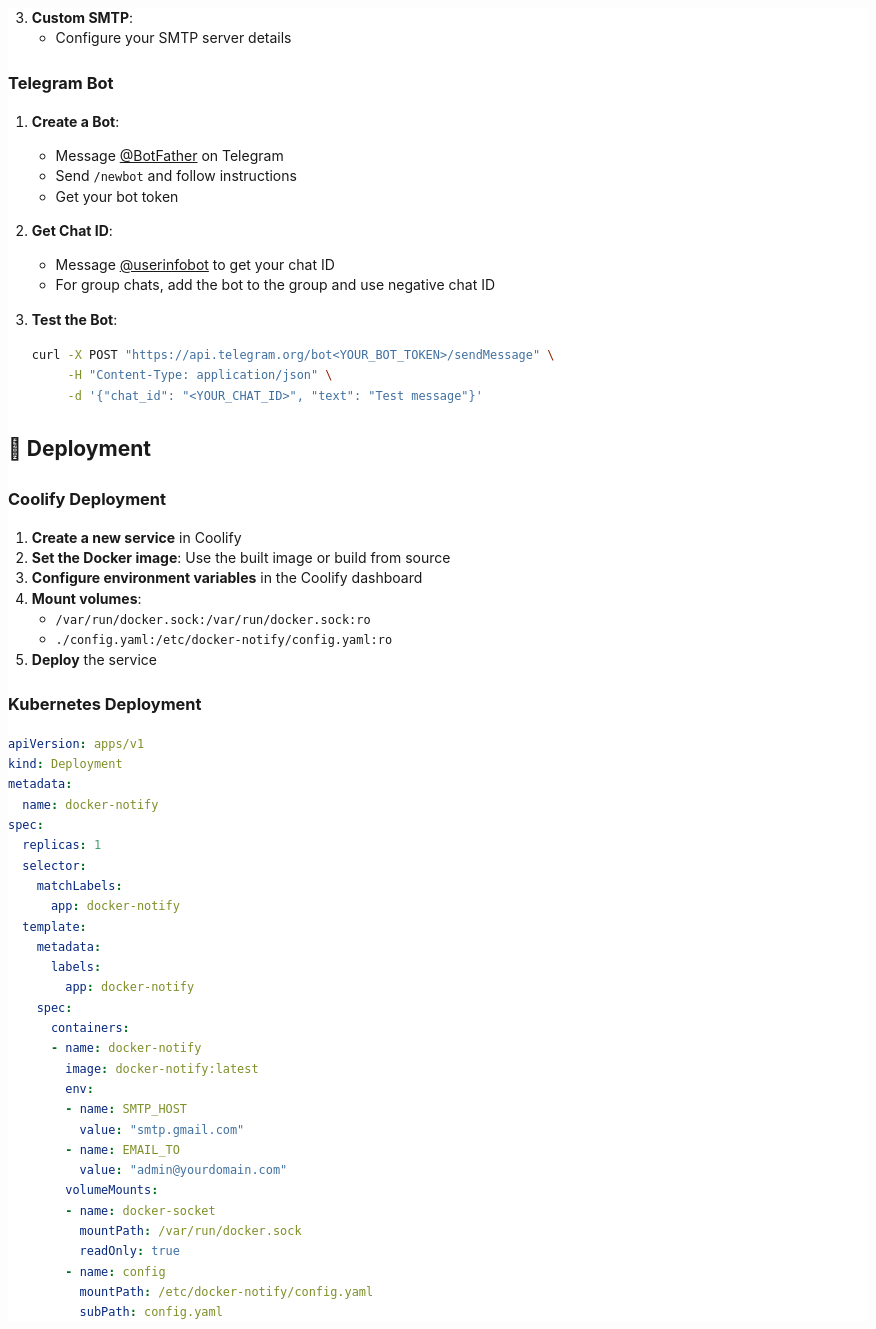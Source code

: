 3. **Custom SMTP**:
   - Configure your SMTP server details

### Telegram Bot

1. **Create a Bot**:
   - Message [@BotFather](https://t.me/botfather) on Telegram
   - Send `/newbot` and follow instructions
   - Get your bot token

2. **Get Chat ID**:
   - Message [@userinfobot](https://t.me/userinfobot) to get your chat ID
   - For group chats, add the bot to the group and use negative chat ID

3. **Test the Bot**:
   ```bash
   curl -X POST "https://api.telegram.org/bot<YOUR_BOT_TOKEN>/sendMessage" \
        -H "Content-Type: application/json" \
        -d '{"chat_id": "<YOUR_CHAT_ID>", "text": "Test message"}'
   ```

## 🚀 Deployment

### Coolify Deployment

1. **Create a new service** in Coolify
2. **Set the Docker image**: Use the built image or build from source
3. **Configure environment variables** in the Coolify dashboard
4. **Mount volumes**:
   - `/var/run/docker.sock:/var/run/docker.sock:ro`
   - `./config.yaml:/etc/docker-notify/config.yaml:ro`
5. **Deploy** the service

### Kubernetes Deployment

```yaml
apiVersion: apps/v1
kind: Deployment
metadata:
  name: docker-notify
spec:
  replicas: 1
  selector:
    matchLabels:
      app: docker-notify
  template:
    metadata:
      labels:
        app: docker-notify
    spec:
      containers:
      - name: docker-notify
        image: docker-notify:latest
        env:
        - name: SMTP_HOST
          value: "smtp.gmail.com"
        - name: EMAIL_TO
          value: "admin@yourdomain.com"
        volumeMounts:
        - name: docker-socket
          mountPath: /var/run/docker.sock
          readOnly: true
        - name: config
          mountPath: /etc/docker-notify/config.yaml
          subPath: config.yaml
```